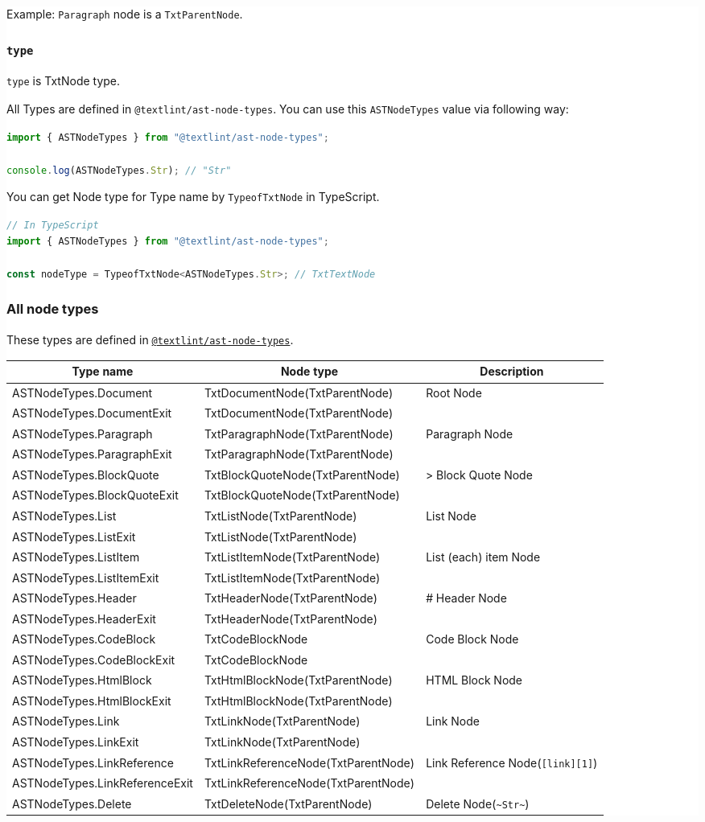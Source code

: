Example: `Paragraph` node is a `TxtParentNode`.

### `type`

`type` is TxtNode type.

All Types are defined in `@textlint/ast-node-types`.
You can use this `ASTNodeTypes` value via following way:

```js
import { ASTNodeTypes } from "@textlint/ast-node-types";

console.log(ASTNodeTypes.Str); // "Str"
```

You can get Node type for Type name by `TypeofTxtNode` in TypeScript.

```ts
// In TypeScript
import { ASTNodeTypes } from "@textlint/ast-node-types";

const nodeType = TypeofTxtNode<ASTNodeTypes.Str>; // TxtTextNode
```

### All node types

These types are defined in [`@textlint/ast-node-types`](https://github.com/textlint/textlint/tree/master/packages/%40textlint/ast-node-types).

| Type name                       | Node type                           | Description                                 |
|---------------------------------|-------------------------------------|---------------------------------------------|
| ASTNodeTypes.Document           | TxtDocumentNode(TxtParentNode)      | Root Node                                   |
| ASTNodeTypes.DocumentExit       | TxtDocumentNode(TxtParentNode)      |                                             |
| ASTNodeTypes.Paragraph          | TxtParagraphNode(TxtParentNode)     | Paragraph Node                              |
| ASTNodeTypes.ParagraphExit      | TxtParagraphNode(TxtParentNode)     |                                             |
| ASTNodeTypes.BlockQuote         | TxtBlockQuoteNode(TxtParentNode)    | > Block Quote Node                          |
| ASTNodeTypes.BlockQuoteExit     | TxtBlockQuoteNode(TxtParentNode)    |                                             |
| ASTNodeTypes.List               | TxtListNode(TxtParentNode)          | List Node                                   |
| ASTNodeTypes.ListExit           | TxtListNode(TxtParentNode)          |                                             |
| ASTNodeTypes.ListItem           | TxtListItemNode(TxtParentNode)      | List (each) item Node                       |
| ASTNodeTypes.ListItemExit       | TxtListItemNode(TxtParentNode)      |                                             |
| ASTNodeTypes.Header             | TxtHeaderNode(TxtParentNode)        | # Header Node                               |
| ASTNodeTypes.HeaderExit         | TxtHeaderNode(TxtParentNode)        |                                             |
| ASTNodeTypes.CodeBlock          | TxtCodeBlockNode                    | Code Block Node                             |
| ASTNodeTypes.CodeBlockExit      | TxtCodeBlockNode                    |                                             |
| ASTNodeTypes.HtmlBlock          | TxtHtmlBlockNode(TxtParentNode)     | HTML Block Node                             |
| ASTNodeTypes.HtmlBlockExit      | TxtHtmlBlockNode(TxtParentNode)     |                                             |
| ASTNodeTypes.Link               | TxtLinkNode(TxtParentNode)          | Link Node                                   |
| ASTNodeTypes.LinkExit           | TxtLinkNode(TxtParentNode)          |                                             |
| ASTNodeTypes.LinkReference      | TxtLinkReferenceNode(TxtParentNode) | Link Reference Node(`[link][1]`)            |
| ASTNodeTypes.LinkReferenceExit  | TxtLinkReferenceNode(TxtParentNode) |                                             |
| ASTNodeTypes.Delete             | TxtDeleteNode(TxtParentNode)        | Delete Node(`~Str~`)                        |